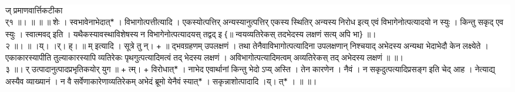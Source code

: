 ज् प्रमाणवार्त्तिकटीका  
र्१ ॥। ॥ ॥ ॥ शेः । स्वभावेनाभेदात्* । विभागोत्पत्तीत्यादि । एकस्योत्पत्तिर् अन्यस्यानुत्पत्तिर् एकस्य स्थितिर् अन्यस्य निरोध इत्य् एवं विभागेनोत्पत्यादयो न स्युः । किन्तु सकृद् एव स्युः । स्वात्मवद् इति । यथैकस्यावस्थाविशेषस्य न विभागेनोत्पत्यादयस् तद्वद् इ {॥ न्वयव्यतिरेकस् तदभेदस्य लक्षणं सत्य् अपि भा} ॥।  
२ ॥। ॥ ।य्। ।र्। ह्। ॥ म् इत्यादि । सूत्रे तु न्। + ॥ द्भवग्रहणम् उपलक्षणं । तथा तेनैवाविभागोत्पत्यादिना उपलक्षणान् निश्चयाद् अभेदस्य अन्यथा भेदाभेदौ केन लक्ष्येते । एकाकारस्यापीति तुल्याकारस्यापि व्यतिरेकः पृथगुत्पत्यादिमत्वं तद् भेदस्य लक्षणं । अविभागोत्पत्यादिमत्वम् अव्यतिरेकस् तद् अभेदस्य लक्षणं ॥ ॥।  
३ ॥। र् उत्पादानुत्पादप्रभृतिकयोर् युग ॥ + त्म्। + विरोधात्* । नाभेद एवार्थानां किन्तु भेदो ऽप्य् अस्ति । तेन कारणेन । नैवं । न सकृदुत्पत्यादिप्रसङ्ग इति चेद् आह । नेत्याद्य् अस्यैव व्याख्यानं । न वै सर्वेणाकारेणाव्यतिरेकम् अभेदं ब्रूमो येनैवं स्यात्* । सकृन्नाशोत्पादादि ।य्। त्* । ॥ ॥।  
